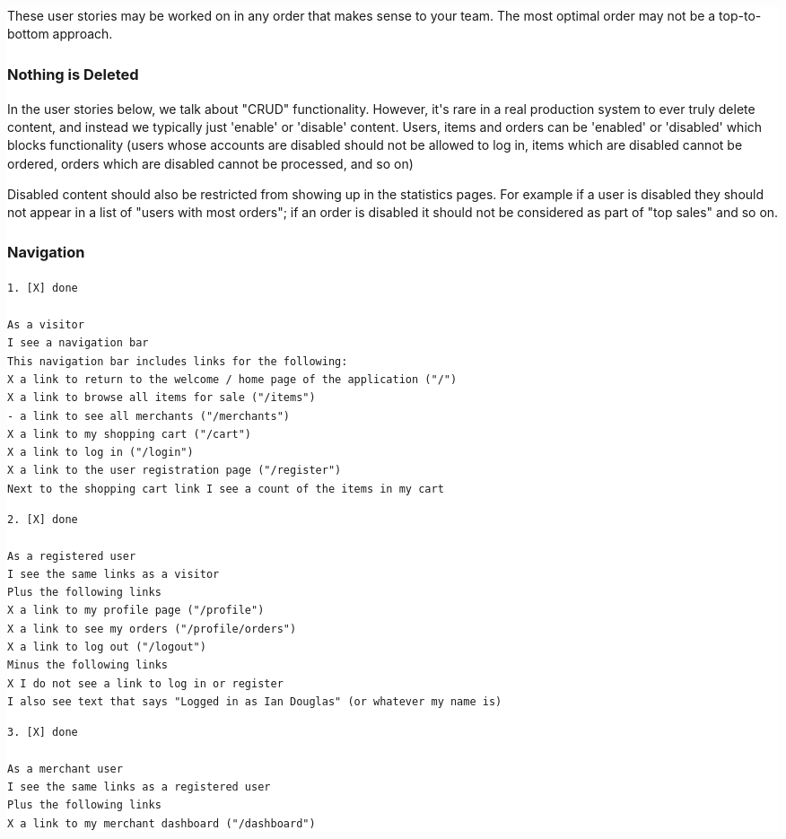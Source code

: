 These user stories may be worked on in any order that makes sense to your team. The most optimal order may not be a top-to-bottom approach.


### Nothing is Deleted

In the user stories below, we talk about "CRUD" functionality. However, it's rare in a real production system to ever truly delete content, and instead we typically just 'enable' or 'disable' content. Users, items and orders can be 'enabled' or 'disabled' which blocks functionality (users whose accounts are disabled should not be allowed to log in, items which are disabled cannot be ordered, orders which are disabled cannot be processed, and so on)

Disabled content should also be restricted from showing up in the statistics pages. For example if a user is disabled they should not appear in a list of "users with most orders"; if an order is disabled it should not be considered as part of "top sales" and so on.


### Navigation

```
1. [X] done

As a visitor
I see a navigation bar
This navigation bar includes links for the following:
X a link to return to the welcome / home page of the application ("/")
X a link to browse all items for sale ("/items")
- a link to see all merchants ("/merchants")
X a link to my shopping cart ("/cart")
X a link to log in ("/login")
X a link to the user registration page ("/register")
Next to the shopping cart link I see a count of the items in my cart
```

```
2. [X] done

As a registered user
I see the same links as a visitor
Plus the following links
X a link to my profile page ("/profile")
X a link to see my orders ("/profile/orders")
X a link to log out ("/logout")
Minus the following links
X I do not see a link to log in or register
I also see text that says "Logged in as Ian Douglas" (or whatever my name is)
```

```
3. [X] done

As a merchant user
I see the same links as a registered user
Plus the following links
X a link to my merchant dashboard ("/dashboard")
```
